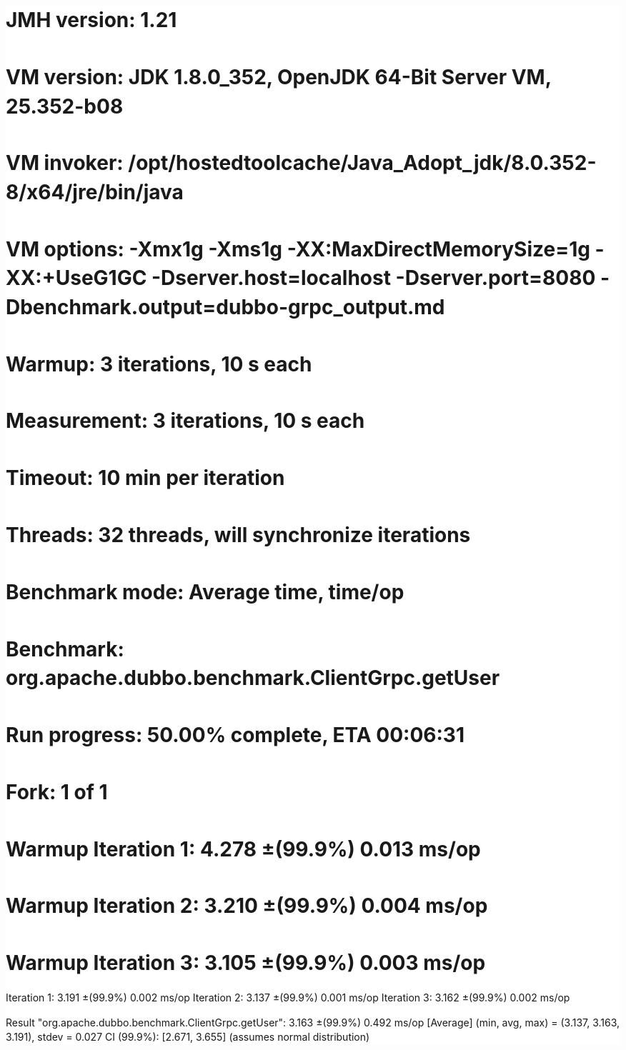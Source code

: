 
# JMH version: 1.21
# VM version: JDK 1.8.0_352, OpenJDK 64-Bit Server VM, 25.352-b08
# VM invoker: /opt/hostedtoolcache/Java_Adopt_jdk/8.0.352-8/x64/jre/bin/java
# VM options: -Xmx1g -Xms1g -XX:MaxDirectMemorySize=1g -XX:+UseG1GC -Dserver.host=localhost -Dserver.port=8080 -Dbenchmark.output=dubbo-grpc_output.md
# Warmup: 3 iterations, 10 s each
# Measurement: 3 iterations, 10 s each
# Timeout: 10 min per iteration
# Threads: 32 threads, will synchronize iterations
# Benchmark mode: Average time, time/op
# Benchmark: org.apache.dubbo.benchmark.ClientGrpc.getUser

# Run progress: 50.00% complete, ETA 00:06:31
# Fork: 1 of 1
# Warmup Iteration   1: 4.278 ±(99.9%) 0.013 ms/op
# Warmup Iteration   2: 3.210 ±(99.9%) 0.004 ms/op
# Warmup Iteration   3: 3.105 ±(99.9%) 0.003 ms/op
Iteration   1: 3.191 ±(99.9%) 0.002 ms/op
Iteration   2: 3.137 ±(99.9%) 0.001 ms/op
Iteration   3: 3.162 ±(99.9%) 0.002 ms/op


Result "org.apache.dubbo.benchmark.ClientGrpc.getUser":
  3.163 ±(99.9%) 0.492 ms/op [Average]
  (min, avg, max) = (3.137, 3.163, 3.191), stdev = 0.027
  CI (99.9%): [2.671, 3.655] (assumes normal distribution)
